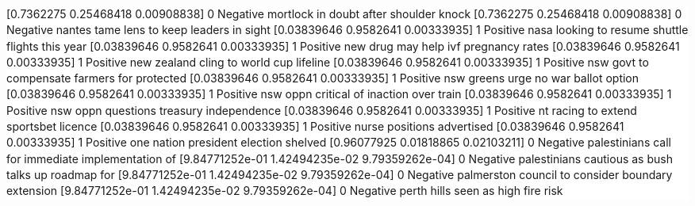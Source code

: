 [0.7362275  0.25468418 0.00908838]
0
Negative
mortlock in doubt after shoulder knock
[0.7362275  0.25468418 0.00908838]
0
Negative
nantes tame lens to keep leaders in sight
[0.03839646 0.9582641  0.00333935]
1
Positive
nasa looking to resume shuttle flights this year
[0.03839646 0.9582641  0.00333935]
1
Positive
new drug may help ivf pregnancy rates
[0.03839646 0.9582641  0.00333935]
1
Positive
new zealand cling to world cup lifeline
[0.03839646 0.9582641  0.00333935]
1
Positive
nsw govt to compensate farmers for protected
[0.03839646 0.9582641  0.00333935]
1
Positive
nsw greens urge no war ballot option
[0.03839646 0.9582641  0.00333935]
1
Positive
nsw oppn critical of inaction over train
[0.03839646 0.9582641  0.00333935]
1
Positive
nsw oppn questions treasury independence
[0.03839646 0.9582641  0.00333935]
1
Positive
nt racing to extend sportsbet licence
[0.03839646 0.9582641  0.00333935]
1
Positive
nurse positions advertised
[0.03839646 0.9582641  0.00333935]
1
Positive
one nation president election shelved
[0.96077925 0.01818865 0.02103211]
0
Negative
palestinians call for immediate implementation of
[9.84771252e-01 1.42494235e-02 9.79359262e-04]
0
Negative
palestinians cautious as bush talks up roadmap for
[9.84771252e-01 1.42494235e-02 9.79359262e-04]
0
Negative
palmerston council to consider boundary extension
[9.84771252e-01 1.42494235e-02 9.79359262e-04]
0
Negative
perth hills seen as high fire risk